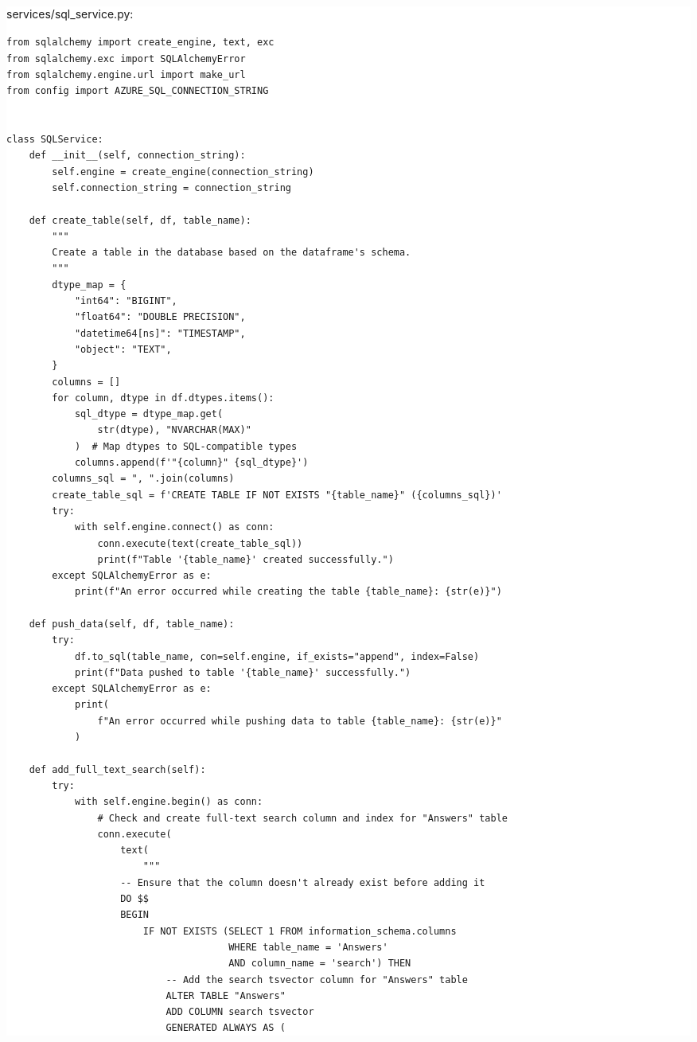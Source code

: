 services/sql_service.py:
```
from sqlalchemy import create_engine, text, exc
from sqlalchemy.exc import SQLAlchemyError
from sqlalchemy.engine.url import make_url
from config import AZURE_SQL_CONNECTION_STRING


class SQLService:
    def __init__(self, connection_string):
        self.engine = create_engine(connection_string)
        self.connection_string = connection_string

    def create_table(self, df, table_name):
        """
        Create a table in the database based on the dataframe's schema.
        """
        dtype_map = {
            "int64": "BIGINT",
            "float64": "DOUBLE PRECISION",
            "datetime64[ns]": "TIMESTAMP",
            "object": "TEXT",
        }
        columns = []
        for column, dtype in df.dtypes.items():
            sql_dtype = dtype_map.get(
                str(dtype), "NVARCHAR(MAX)"
            )  # Map dtypes to SQL-compatible types
            columns.append(f'"{column}" {sql_dtype}')
        columns_sql = ", ".join(columns)
        create_table_sql = f'CREATE TABLE IF NOT EXISTS "{table_name}" ({columns_sql})'
        try:
            with self.engine.connect() as conn:
                conn.execute(text(create_table_sql))
                print(f"Table '{table_name}' created successfully.")
        except SQLAlchemyError as e:
            print(f"An error occurred while creating the table {table_name}: {str(e)}")

    def push_data(self, df, table_name):
        try:
            df.to_sql(table_name, con=self.engine, if_exists="append", index=False)
            print(f"Data pushed to table '{table_name}' successfully.")
        except SQLAlchemyError as e:
            print(
                f"An error occurred while pushing data to table {table_name}: {str(e)}"
            )

    def add_full_text_search(self):
        try:
            with self.engine.begin() as conn:
                # Check and create full-text search column and index for "Answers" table
                conn.execute(
                    text(
                        """
                    -- Ensure that the column doesn't already exist before adding it
                    DO $$
                    BEGIN
                        IF NOT EXISTS (SELECT 1 FROM information_schema.columns 
                                       WHERE table_name = 'Answers' 
                                       AND column_name = 'search') THEN
                            -- Add the search tsvector column for "Answers" table
                            ALTER TABLE "Answers"
                            ADD COLUMN search tsvector
                            GENERATED ALWAYS AS (
```
